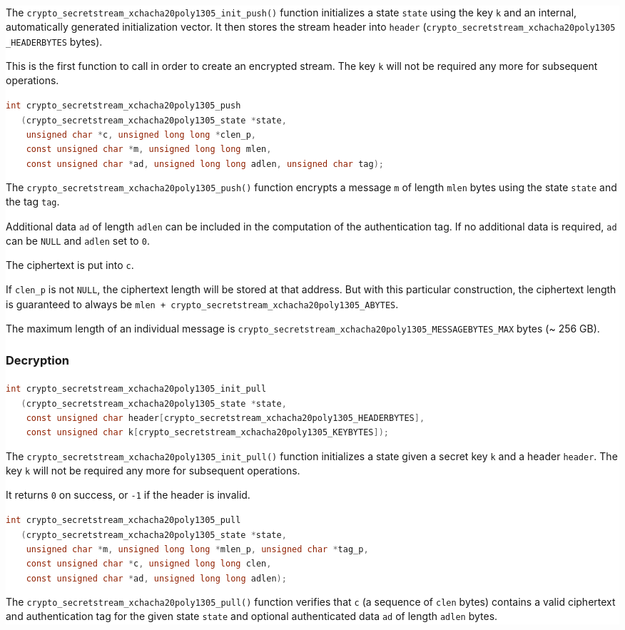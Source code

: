 The `crypto_secretstream_xchacha20poly1305_init_push()` function initializes a
state `state` using the key `k` and an internal, automatically generated
initialization vector. It then stores the stream header into `header`
(`crypto_secretstream_xchacha20poly1305_HEADERBYTES` bytes).

This is the first function to call in order to create an encrypted stream. The
key `k` will not be required any more for subsequent operations.

```c
int crypto_secretstream_xchacha20poly1305_push
   (crypto_secretstream_xchacha20poly1305_state *state,
    unsigned char *c, unsigned long long *clen_p,
    const unsigned char *m, unsigned long long mlen,
    const unsigned char *ad, unsigned long long adlen, unsigned char tag);
```

The `crypto_secretstream_xchacha20poly1305_push()` function encrypts a message
`m` of length `mlen` bytes using the state `state` and the tag `tag`.

Additional data `ad` of length `adlen` can be included in the computation of the
authentication tag. If no additional data is required, `ad` can be `NULL` and
`adlen` set to `0`.

The ciphertext is put into `c`.

If `clen_p` is not `NULL`, the ciphertext length will be stored at that address.
But with this particular construction, the ciphertext length is guaranteed to
always be `mlen + crypto_secretstream_xchacha20poly1305_ABYTES`.

The maximum length of an individual message is
`crypto_secretstream_xchacha20poly1305_MESSAGEBYTES_MAX` bytes (~ 256 GB).

### Decryption

```c
int crypto_secretstream_xchacha20poly1305_init_pull
   (crypto_secretstream_xchacha20poly1305_state *state,
    const unsigned char header[crypto_secretstream_xchacha20poly1305_HEADERBYTES],
    const unsigned char k[crypto_secretstream_xchacha20poly1305_KEYBYTES]);
```

The `crypto_secretstream_xchacha20poly1305_init_pull()` function initializes a
state given a secret key `k` and a header `header`. The key `k` will not be
required any more for subsequent operations.

It returns `0` on success, or `-1` if the header is invalid.

```c
int crypto_secretstream_xchacha20poly1305_pull
   (crypto_secretstream_xchacha20poly1305_state *state,
    unsigned char *m, unsigned long long *mlen_p, unsigned char *tag_p,
    const unsigned char *c, unsigned long long clen,
    const unsigned char *ad, unsigned long long adlen);
```

The `crypto_secretstream_xchacha20poly1305_pull()` function verifies that `c` (a
sequence of `clen` bytes) contains a valid ciphertext and authentication tag for
the given state `state` and optional authenticated data `ad` of length `adlen`
bytes.
